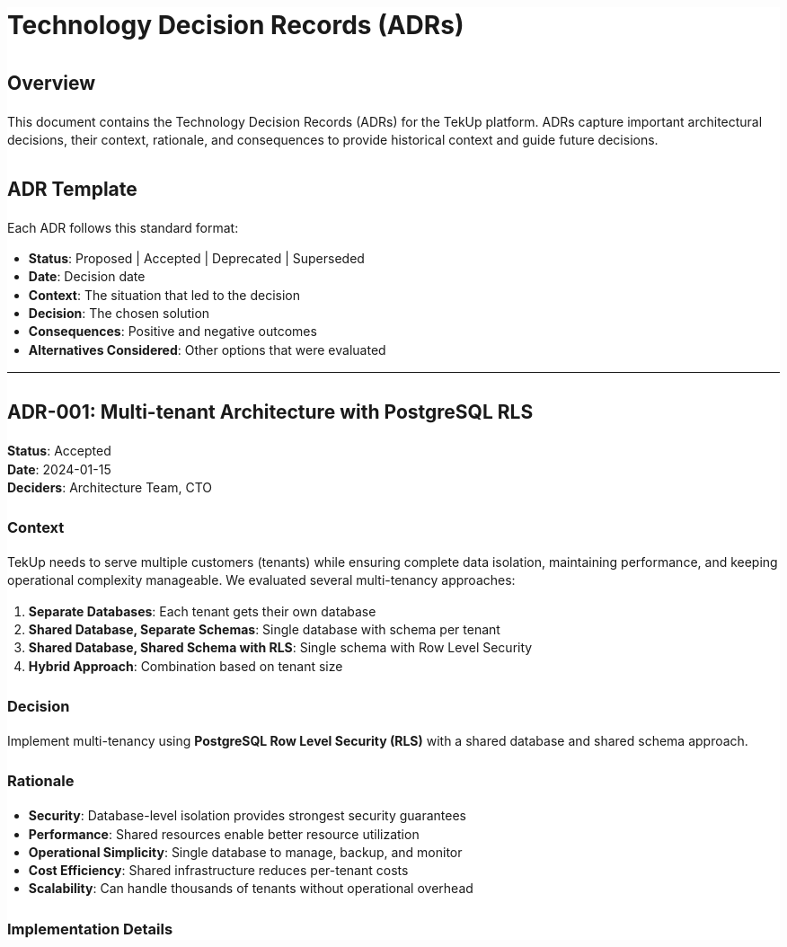 # Technology Decision Records (ADRs)

## Overview

This document contains the Technology Decision Records (ADRs) for the TekUp platform. ADRs capture important architectural decisions, their context, rationale, and consequences to provide historical context and guide future decisions.

## ADR Template

Each ADR follows this standard format:
- **Status**: Proposed | Accepted | Deprecated | Superseded
- **Date**: Decision date
- **Context**: The situation that led to the decision
- **Decision**: The chosen solution
- **Consequences**: Positive and negative outcomes
- **Alternatives Considered**: Other options that were evaluated

---

## ADR-001: Multi-tenant Architecture with PostgreSQL RLS

**Status**: Accepted  
**Date**: 2024-01-15  
**Deciders**: Architecture Team, CTO

### Context

TekUp needs to serve multiple customers (tenants) while ensuring complete data isolation, maintaining performance, and keeping operational complexity manageable. We evaluated several multi-tenancy approaches:

1. **Separate Databases**: Each tenant gets their own database
2. **Shared Database, Separate Schemas**: Single database with schema per tenant
3. **Shared Database, Shared Schema with RLS**: Single schema with Row Level Security
4. **Hybrid Approach**: Combination based on tenant size

### Decision

Implement multi-tenancy using **PostgreSQL Row Level Security (RLS)** with a shared database and shared schema approach.

### Rationale

- **Security**: Database-level isolation provides strongest security guarantees
- **Performance**: Shared resources enable better resource utilization
- **Operational Simplicity**: Single database to manage, backup, and monitor
- **Cost Efficiency**: Shared infrastructure reduces per-tenant costs
- **Scalability**: Can handle thousands of tenants without operational overhead

### Implementation Details
